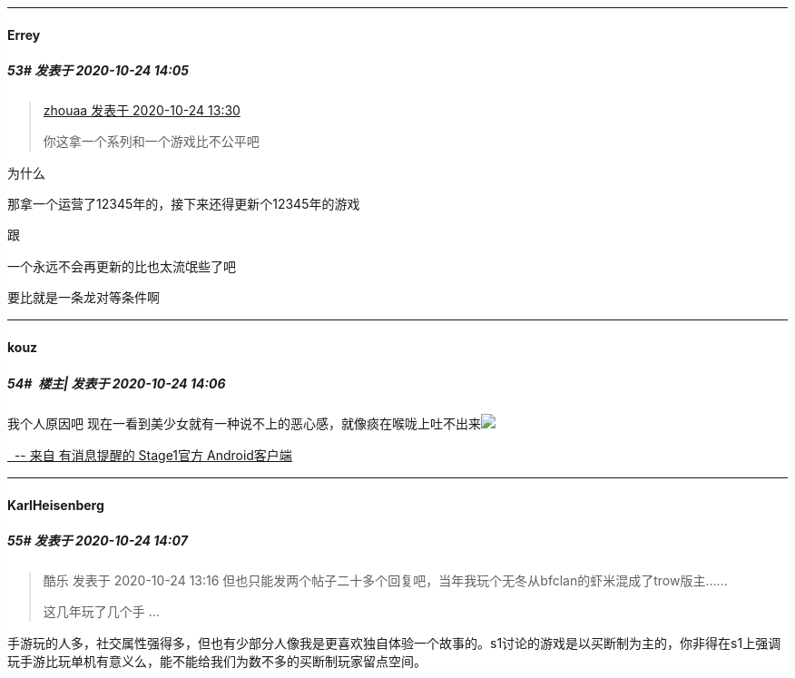 



*****

####  Errey  
##### 53#       发表于 2020-10-24 14:05



<blockquote><a href="httphttps://bbs.saraba1st.com/2b/forum.php?mod=redirect&amp;goto=findpost&amp;pid=49151813&amp;ptid=1966782" target="_blank">zhouaa 发表于 2020-10-24 13:30</a>

你这拿一个系列和一个游戏比不公平吧</blockquote>
为什么

那拿一个运营了12345年的，接下来还得更新个12345年的游戏

跟

一个永远不会再更新的比也太流氓些了吧


要比就是一条龙对等条件啊







*****

####  kouz  
##### 54#         楼主| 发表于 2020-10-24 14:06




我个人原因吧
现在一看到美少女就有一种说不上的恶心感，就像痰在喉咙上吐不出来<img src="https://static.saraba1st.com/image/smiley/face2017/001.png" referrerpolicy="no-referrer">

[  -- 来自 有消息提醒的 Stage1官方 Android客户端](https://www.coolapk.com/apk/140634)







*****

####  KarlHeisenberg  
##### 55#       发表于 2020-10-24 14:07



<blockquote>酷乐 发表于 2020-10-24 13:16
但也只能发两个帖子二十多个回复吧，当年我玩个无冬从bfclan的虾米混成了trow版主……


这几年玩了几个手 ...</blockquote>
手游玩的人多，社交属性强得多，但也有少部分人像我是更喜欢独自体验一个故事的。s1讨论的游戏是以买断制为主的，你非得在s1上强调玩手游比玩单机有意义么，能不能给我们为数不多的买断制玩家留点空间。


